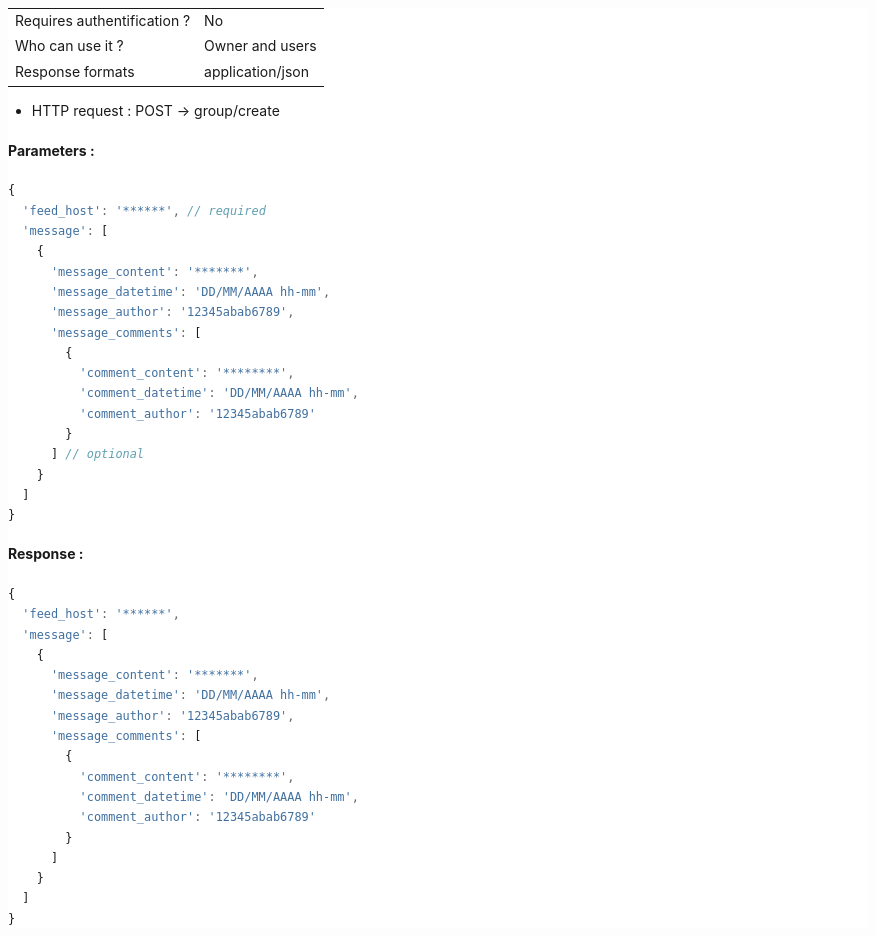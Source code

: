 |                             |                  |
|-----------------------------|------------------|
| Requires authentification ? | No               |
| Who can use it ?            | Owner and users  |
| Response formats            | application/json |

* HTTP request : POST → group/create

#### Parameters :
```javascript
{
  'feed_host': '******', // required
  'message': [
    {
      'message_content': '*******',
      'message_datetime': 'DD/MM/AAAA hh-mm',
      'message_author': '12345abab6789',
      'message_comments': [
        {
          'comment_content': '********',
          'comment_datetime': 'DD/MM/AAAA hh-mm',
          'comment_author': '12345abab6789'
        }
      ] // optional
    }
  ]
}
```

#### Response :
```javascript
{
  'feed_host': '******',
  'message': [
    {
      'message_content': '*******',
      'message_datetime': 'DD/MM/AAAA hh-mm',
      'message_author': '12345abab6789',
      'message_comments': [
        {
          'comment_content': '********',
          'comment_datetime': 'DD/MM/AAAA hh-mm',
          'comment_author': '12345abab6789'
        }
      ]
    }
  ]
}
```


